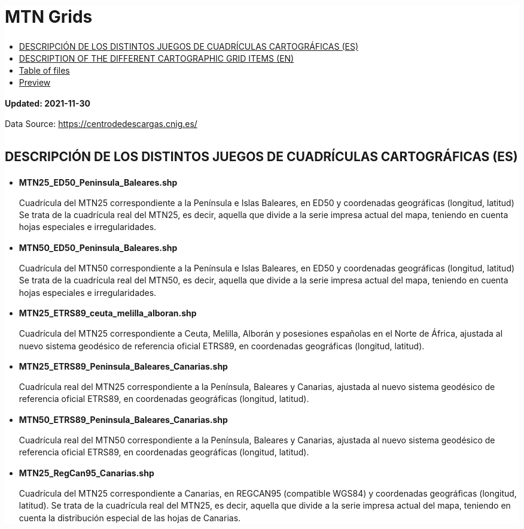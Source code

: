 MTN Grids
================

-   [DESCRIPCIÓN DE LOS DISTINTOS JUEGOS DE CUADRÍCULAS CARTOGRÁFICAS
    (ES)](#descripción-de-los-distintos-juegos-de-cuadrículas-cartográficas-es)
-   [DESCRIPTION OF THE DIFFERENT CARTOGRAPHIC GRID ITEMS
    (EN)](#description-of-the-different-cartographic-grid-items-en)
-   [Table of files](#table-of-files)
-   [Preview](#preview)

**Updated: 2021-11-30**

Data Source: <https://centrodedescargas.cnig.es/>

## DESCRIPCIÓN DE LOS DISTINTOS JUEGOS DE CUADRÍCULAS CARTOGRÁFICAS (ES)

-   **MTN25_ED50_Peninsula_Baleares.shp**

    Cuadrícula del MTN25 correspondiente a la Península e Islas
    Baleares, en ED50 y coordenadas geográficas (longitud, latitud) Se
    trata de la cuadrícula real del MTN25, es decir, aquella que divide
    a la serie impresa actual del mapa, teniendo en cuenta hojas
    especiales e irregularidades.

-   **MTN50_ED50_Peninsula_Baleares.shp**

    Cuadrícula del MTN50 correspondiente a la Península e Islas
    Baleares, en ED50 y coordenadas geográficas (longitud, latitud) Se
    trata de la cuadrícula real del MTN50, es decir, aquella que divide
    a la serie impresa actual del mapa, teniendo en cuenta hojas
    especiales e irregularidades.

-   **MTN25_ETRS89_ceuta_melilla_alboran.shp**

    Cuadrícula del MTN25 correspondiente a Ceuta, Melilla, Alborán y
    posesiones españolas en el Norte de África, ajustada al nuevo
    sistema geodésico de referencia oficial ETRS89, en coordenadas
    geográficas (longitud, latitud).

-   **MTN25_ETRS89_Peninsula_Baleares_Canarias.shp**

    Cuadrícula real del MTN25 correspondiente a la Península, Baleares y
    Canarias, ajustada al nuevo sistema geodésico de referencia oficial
    ETRS89, en coordenadas geográficas (longitud, latitud).

-   **MTN50_ETRS89_Peninsula_Baleares_Canarias.shp**

    Cuadrícula real del MTN50 correspondiente a la Península, Baleares y
    Canarias, ajustada al nuevo sistema geodésico de referencia oficial
    ETRS89, en coordenadas geográficas (longitud, latitud).

-   **MTN25_RegCan95_Canarias.shp**

    Cuadrícula del MTN25 correspondiente a Canarias, en REGCAN95
    (compatible WGS84) y coordenadas geográficas (longitud, latitud). Se
    trata de la cuadrícula real del MTN25, es decir, aquella que divide
    a la serie impresa actual del mapa, teniendo en cuenta la
    distribución especial de las hojas de Canarias.
